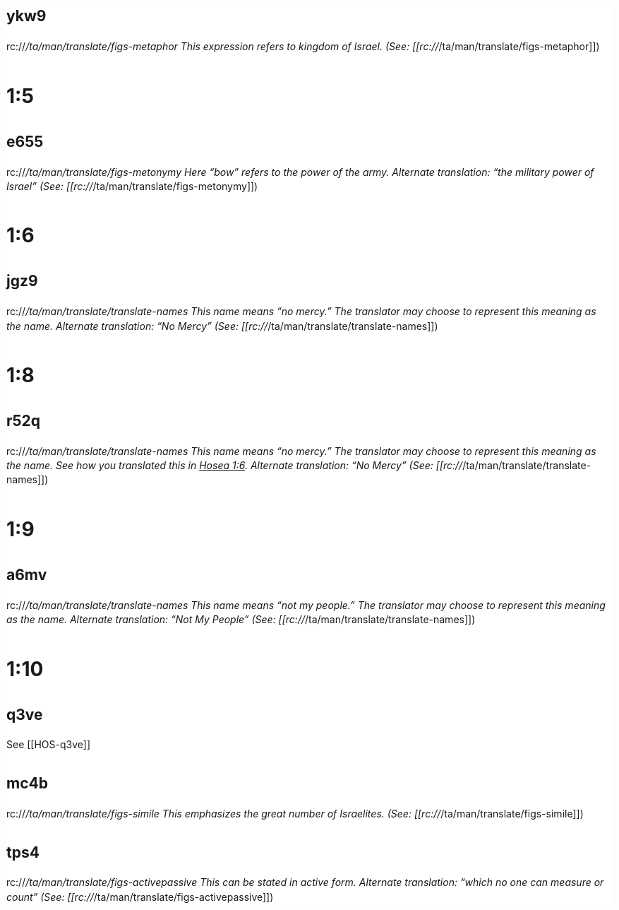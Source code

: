 ## ykw9
rc://*/ta/man/translate/figs-metaphor
This expression refers to kingdom of Israel. (See: [[rc://*/ta/man/translate/figs-metaphor]])

# 1:5
## e655
rc://*/ta/man/translate/figs-metonymy
Here “bow” refers to the power of the army. Alternate translation: “the military power of Israel” (See: [[rc://*/ta/man/translate/figs-metonymy]])

# 1:6
## jgz9
rc://*/ta/man/translate/translate-names
This name means “no mercy.” The translator may choose to represent this meaning as the name. Alternate translation: “No Mercy” (See: [[rc://*/ta/man/translate/translate-names]])

# 1:8
## r52q
rc://*/ta/man/translate/translate-names
This name means “no mercy.” The translator may choose to represent this meaning as the name. See how you translated this in [Hosea 1:6](../01/06.md). Alternate translation: “No Mercy” (See: [[rc://*/ta/man/translate/translate-names]])

# 1:9
## a6mv
rc://*/ta/man/translate/translate-names
This name means “not my people.” The translator may choose to represent this meaning as the name. Alternate translation: “Not My People” (See: [[rc://*/ta/man/translate/translate-names]])

# 1:10
## q3ve
See [[HOS-q3ve]]
## mc4b
rc://*/ta/man/translate/figs-simile
This emphasizes the great number of Israelites. (See: [[rc://*/ta/man/translate/figs-simile]])

## tps4
rc://*/ta/man/translate/figs-activepassive
This can be stated in active form. Alternate translation: “which no one can measure or count” (See: [[rc://*/ta/man/translate/figs-activepassive]])
